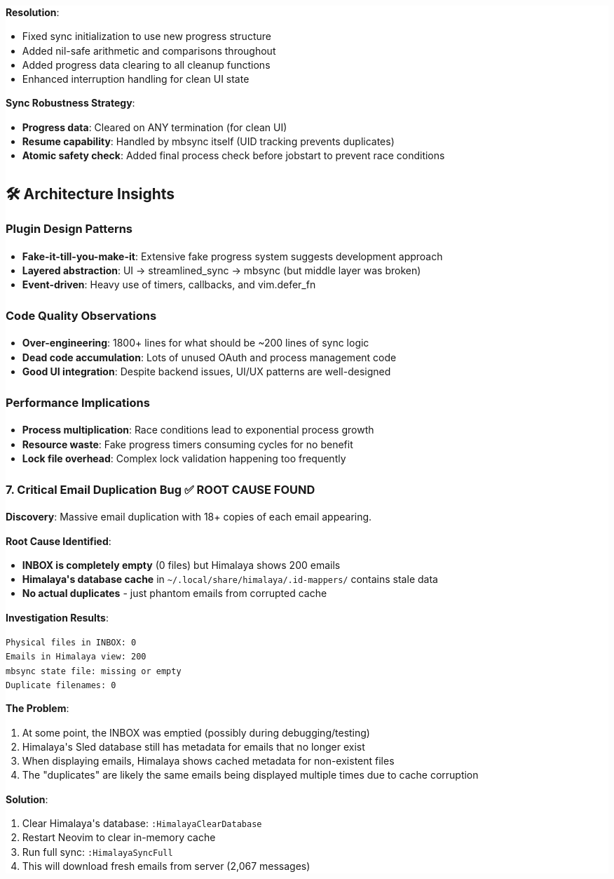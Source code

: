 **Resolution**:
- Fixed sync initialization to use new progress structure
- Added nil-safe arithmetic and comparisons throughout
- Added progress data clearing to all cleanup functions
- Enhanced interruption handling for clean UI state

**Sync Robustness Strategy**:
- **Progress data**: Cleared on ANY termination (for clean UI)
- **Resume capability**: Handled by mbsync itself (UID tracking prevents duplicates)
- **Atomic safety check**: Added final process check before jobstart to prevent race conditions

## 🛠️ Architecture Insights

### Plugin Design Patterns
- **Fake-it-till-you-make-it**: Extensive fake progress system suggests development approach
- **Layered abstraction**: UI → streamlined_sync → mbsync (but middle layer was broken)
- **Event-driven**: Heavy use of timers, callbacks, and vim.defer_fn

### Code Quality Observations
- **Over-engineering**: 1800+ lines for what should be ~200 lines of sync logic
- **Dead code accumulation**: Lots of unused OAuth and process management code
- **Good UI integration**: Despite backend issues, UI/UX patterns are well-designed

### Performance Implications
- **Process multiplication**: Race conditions lead to exponential process growth
- **Resource waste**: Fake progress timers consuming cycles for no benefit
- **Lock file overhead**: Complex lock validation happening too frequently

### 7. Critical Email Duplication Bug ✅ ROOT CAUSE FOUND
**Discovery**: Massive email duplication with 18+ copies of each email appearing.

**Root Cause Identified**: 
- **INBOX is completely empty** (0 files) but Himalaya shows 200 emails
- **Himalaya's database cache** in `~/.local/share/himalaya/.id-mappers/` contains stale data
- **No actual duplicates** - just phantom emails from corrupted cache

**Investigation Results**:
```
Physical files in INBOX: 0
Emails in Himalaya view: 200  
mbsync state file: missing or empty
Duplicate filenames: 0
```

**The Problem**:
1. At some point, the INBOX was emptied (possibly during debugging/testing)
2. Himalaya's Sled database still has metadata for emails that no longer exist
3. When displaying emails, Himalaya shows cached metadata for non-existent files
4. The "duplicates" are likely the same emails being displayed multiple times due to cache corruption

**Solution**:
1. Clear Himalaya's database: `:HimalayaClearDatabase`
2. Restart Neovim to clear in-memory cache
3. Run full sync: `:HimalayaSyncFull`
4. This will download fresh emails from server (2,067 messages)
